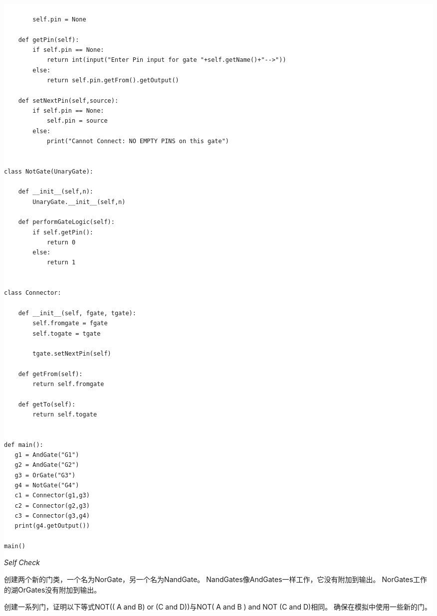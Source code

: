 ````

        self.pin = None

    def getPin(self):
        if self.pin == None:
            return int(input("Enter Pin input for gate "+self.getName()+"-->"))
        else:
            return self.pin.getFrom().getOutput()

    def setNextPin(self,source):
        if self.pin == None:
            self.pin = source
        else:
            print("Cannot Connect: NO EMPTY PINS on this gate")


class NotGate(UnaryGate):

    def __init__(self,n):
        UnaryGate.__init__(self,n)

    def performGateLogic(self):
        if self.getPin():
            return 0
        else:
            return 1


class Connector:

    def __init__(self, fgate, tgate):
        self.fromgate = fgate
        self.togate = tgate

        tgate.setNextPin(self)

    def getFrom(self):
        return self.fromgate

    def getTo(self):
        return self.togate


def main():
   g1 = AndGate("G1")
   g2 = AndGate("G2")
   g3 = OrGate("G3")
   g4 = NotGate("G4")
   c1 = Connector(g1,g3)
   c2 = Connector(g2,g3)
   c3 = Connector(g3,g4)
   print(g4.getOutput())

main()
````

*Self Check*

创建两个新的门类，一个名为NorGate，另一个名为NandGate。 NandGates像AndGates一样工作，它没有附加到输出。 NorGates工作的湖OrGates没有附加到输出。

创建一系列门，证明以下等式NOT(( A and B) or (C and D))与NOT( A and B ) and NOT (C and D)相同。 确保在模拟中使用一些新的门。
